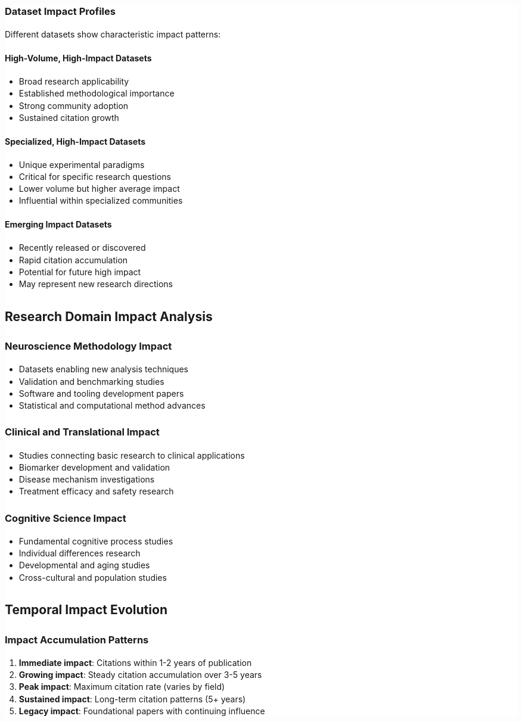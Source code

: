 ### Dataset Impact Profiles
Different datasets show characteristic impact patterns:

#### **High-Volume, High-Impact Datasets**
- Broad research applicability
- Established methodological importance
- Strong community adoption
- Sustained citation growth

#### **Specialized, High-Impact Datasets**
- Unique experimental paradigms
- Critical for specific research questions
- Lower volume but higher average impact
- Influential within specialized communities

#### **Emerging Impact Datasets**
- Recently released or discovered
- Rapid citation accumulation
- Potential for future high impact
- May represent new research directions

## Research Domain Impact Analysis

### Neuroscience Methodology Impact
- Datasets enabling new analysis techniques
- Validation and benchmarking studies
- Software and tooling development papers
- Statistical and computational method advances

### Clinical and Translational Impact
- Studies connecting basic research to clinical applications
- Biomarker development and validation
- Disease mechanism investigations
- Treatment efficacy and safety research

### Cognitive Science Impact
- Fundamental cognitive process studies
- Individual differences research
- Developmental and aging studies
- Cross-cultural and population studies

## Temporal Impact Evolution

### Impact Accumulation Patterns
1. **Immediate impact**: Citations within 1-2 years of publication
2. **Growing impact**: Steady citation accumulation over 3-5 years
3. **Peak impact**: Maximum citation rate (varies by field)
4. **Sustained impact**: Long-term citation patterns (5+ years)
5. **Legacy impact**: Foundational papers with continuing influence

